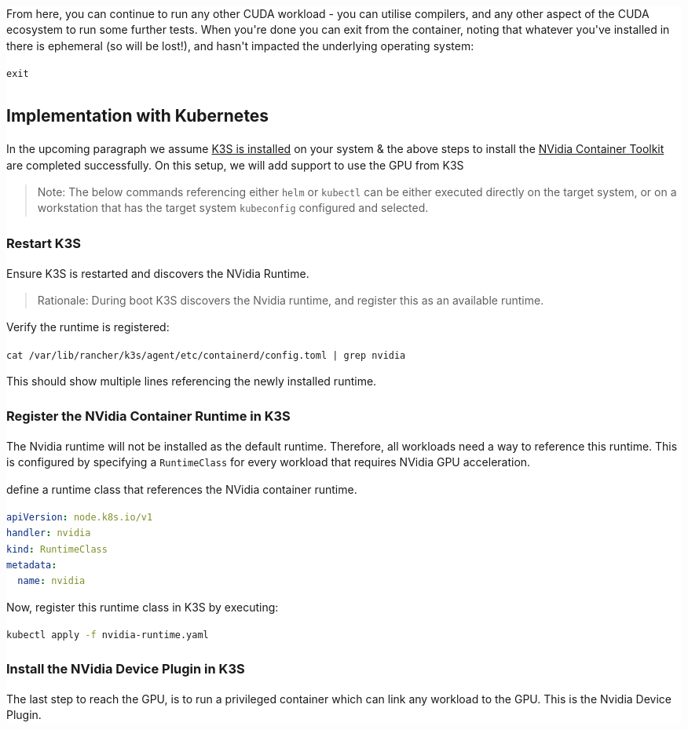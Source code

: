 From here, you can continue to run any other CUDA workload - you can utilise compilers, and any other aspect of the CUDA ecosystem to run some further tests. When you're done you can exit from the container, noting that whatever you've installed in there is ephemeral (so will be lost!), and hasn't impacted the underlying operating system:

```shell
exit
```

## Implementation with Kubernetes

In the upcoming paragraph we assume [K3S is installed](./k3s-on-slemicro.mdx) on your system & the above steps to install the [NVidia Container Toolkit](#further-validation) are completed successfully. On this setup, we will add support to use the GPU from K3S

> Note: The below commands referencing either `helm` or `kubectl` can be either executed directly on the target system, or on a workstation that has the target system `kubeconfig` configured and selected.

### Restart K3S

Ensure K3S is restarted and discovers the NVidia Runtime.

> Rationale: During boot K3S discovers the Nvidia runtime, and register this as an available runtime.

Verify the runtime is registered:

```
cat /var/lib/rancher/k3s/agent/etc/containerd/config.toml | grep nvidia
```

This should show multiple lines referencing the newly installed runtime.

### Register the NVidia Container Runtime in K3S

The Nvidia runtime will not be installed as the default runtime. Therefore, all workloads need a way to reference
this runtime. This is configured by specifying a `RuntimeClass` for every workload that requires NVidia GPU acceleration.

define a runtime class that references the NVidia container runtime.

```nvidia-runtime.yaml
apiVersion: node.k8s.io/v1
handler: nvidia
kind: RuntimeClass
metadata:
  name: nvidia
```

Now, register this runtime class in K3S by executing: 

```BASH
kubectl apply -f nvidia-runtime.yaml
```

### Install the NVidia Device Plugin in K3S
The last step to reach the GPU, is to run a privileged container which can link any workload to the GPU. This is the Nvidia Device Plugin.
